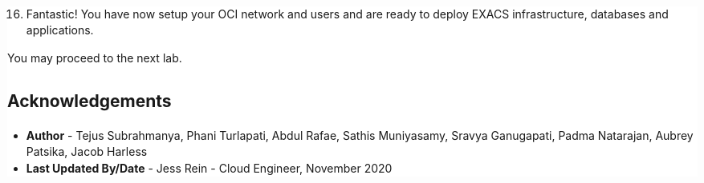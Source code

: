 16. Fantastic! You have now setup your OCI network and users and are ready to deploy EXACS infrastructure, databases and applications.

You may proceed to the next lab.

## Acknowledgements

- **Author** - Tejus Subrahmanya, Phani Turlapati, Abdul Rafae, Sathis Muniyasamy, Sravya Ganugapati, Padma Natarajan, Aubrey Patsika, Jacob Harless
- **Last Updated By/Date** - Jess Rein - Cloud Engineer, November 2020



